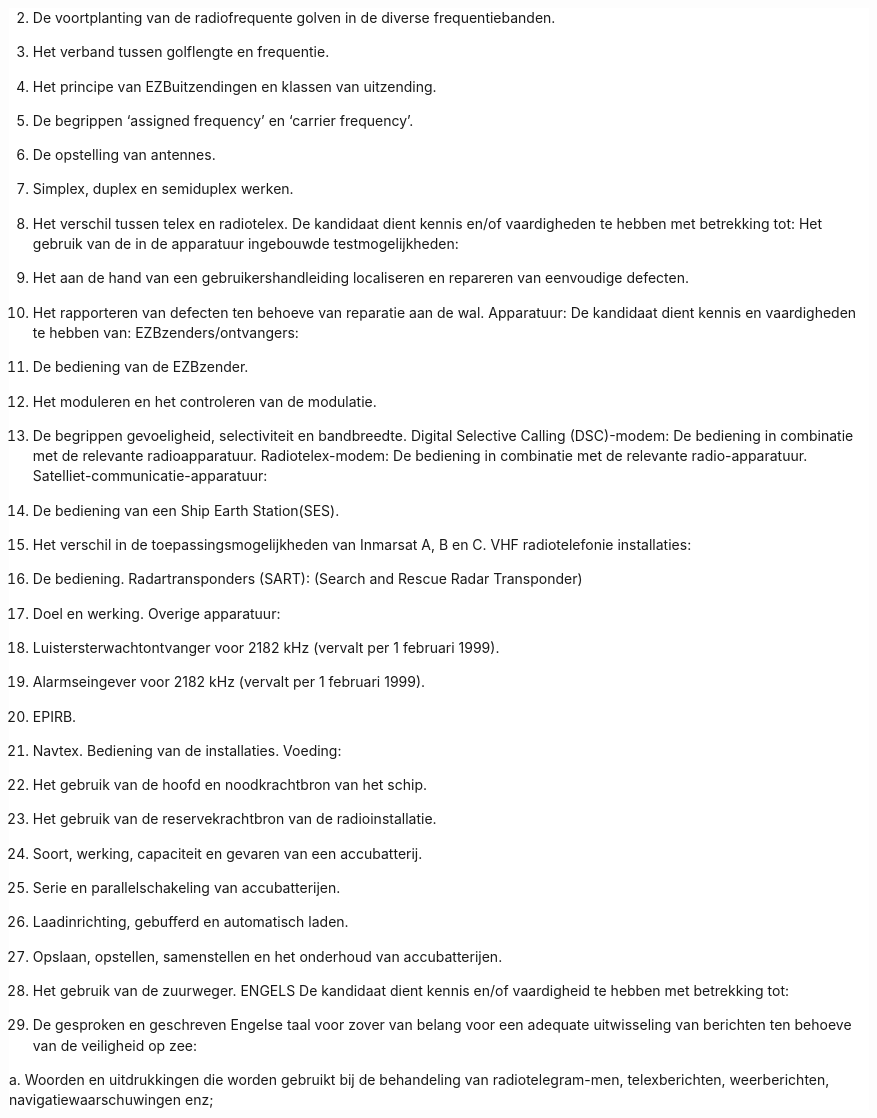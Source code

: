 2. De voortplanting van de radiofrequente golven in de diverse frequentiebanden.  

3. Het verband tussen golflengte en frequentie.  

4. Het principe van EZBuitzendingen en klassen van uitzending.  

5. De begrippen ‘assigned frequency’ en ‘carrier frequency’.  

6. De opstelling van antennes.  

7. Simplex, duplex en semiduplex werken.  

8. Het verschil tussen telex en radiotelex.   De kandidaat dient kennis en/of vaardigheden te hebben met betrekking tot: Het gebruik van de in de apparatuur ingebouwde testmogelijkheden: 

1. Het aan de hand van een gebruikershandleiding localiseren en repareren van eenvoudige defecten.  

2. Het rapporteren van defecten ten behoeve van reparatie aan de wal.   Apparatuur: De kandidaat dient kennis en vaardigheden te hebben van: EZBzenders/ontvangers: 

1. De bediening van de EZBzender.  

2. Het moduleren en het controleren van de modulatie.  

3. De begrippen gevoeligheid, selectiviteit en bandbreedte.   Digital Selective Calling (DSC)-modem: De bediening in combinatie met de relevante radioapparatuur. Radiotelex-modem: De bediening in combinatie met de relevante radio-apparatuur. Satelliet-communicatie-apparatuur: 

1. De bediening van een Ship Earth Station(SES).  

2. Het verschil in de toepassingsmogelijkheden van Inmarsat A, B en C.   VHF radiotelefonie installaties: 

1. De bediening.   Radartransponders (SART): (Search and Rescue Radar Transponder) 

1. Doel en werking.   Overige apparatuur: 

1. Luistersterwachtontvanger voor 2182 kHz (vervalt per 1 februari 1999).  

2. Alarmseingever voor 2182 kHz (vervalt per 1 februari 1999).  

3. EPIRB.  

4. Navtex.   Bediening van de installaties. Voeding: 

1. Het gebruik van de hoofd en noodkrachtbron van het schip.  

2. Het gebruik van de reservekrachtbron van de radioinstallatie.  

3. Soort, werking, capaciteit en gevaren van een accubatterij.  

4. Serie en parallelschakeling van accubatterijen.  

5. Laadinrichting, gebufferd en automatisch laden.  

6. Opslaan, opstellen, samenstellen en het onderhoud van accubatterijen.  

7. Het gebruik van de zuurweger.   ENGELS De kandidaat dient kennis en/of vaardigheid te hebben met betrekking tot: 

1. De gesproken en geschreven Engelse taal voor zover van belang voor een adequate uitwisseling van berichten ten behoeve van de veiligheid op zee: 

a. Woorden en uitdrukkingen die worden gebruikt bij de behandeling van radiotelegram-men, telexberichten, weerberichten, navigatiewaarschuwingen enz;  
